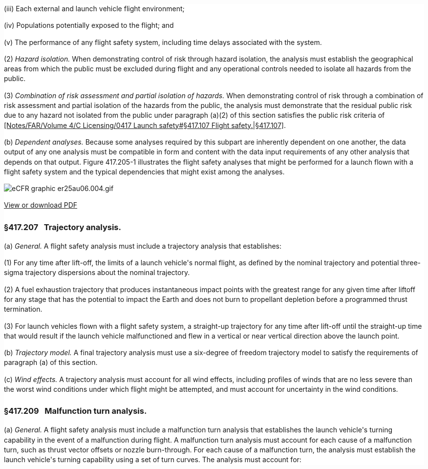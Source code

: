 \(iii\) Each external and launch vehicle flight environment;

\(iv\) Populations potentially exposed to the flight; and

\(v\) The performance of any flight safety system, including time delays associated with the system.

\(2\) *Hazard isolation.* When demonstrating control of risk through hazard isolation, the analysis must establish the geographical areas from which the public must be excluded during flight and any operational controls needed to isolate all hazards from the public.

\(3\) *Combination of risk assessment and partial isolation of hazards.* When demonstrating control of risk through a combination of risk assessment and partial isolation of the hazards from the public, the analysis must demonstrate that the residual public risk due to any hazard not isolated from the public under paragraph (a)(2) of this section satisfies the public risk criteria of [[Notes/FAR/Volume 4/C Licensing/0417 Launch safety#§417.107   Flight safety.\|§417.107]](b).

\(b\) *Dependent analyses.* Because some analyses required by this subpart are inherently dependent on one another, the data output of any one analysis must be compatible in form and content with the data input requirements of any other analysis that depends on that output. Figure 417.205-1 illustrates the flight safety analyses that might be performed for a launch flown with a flight safety system and the typical dependencies that might exist among the analyses.

![eCFR graphic er25au06.004.gif](https://www.ecfr.gov/graphics/er25au06.004.gif)

[View or download PDF](https://www.ecfr.gov/graphics/pdfs/er25au06.004.pdf)

### §417.207   Trajectory analysis.

\(a\) *General.* A flight safety analysis must include a trajectory analysis that establishes:

\(1\) For any time after lift-off, the limits of a launch vehicle's normal flight, as defined by the nominal trajectory and potential three-sigma trajectory dispersions about the nominal trajectory.

\(2\) A fuel exhaustion trajectory that produces instantaneous impact points with the greatest range for any given time after liftoff for any stage that has the potential to impact the Earth and does not burn to propellant depletion before a programmed thrust termination.

\(3\) For launch vehicles flown with a flight safety system, a straight-up trajectory for any time after lift-off until the straight-up time that would result if the launch vehicle malfunctioned and flew in a vertical or near vertical direction above the launch point.

\(b\) *Trajectory model.* A final trajectory analysis must use a six-degree of freedom trajectory model to satisfy the requirements of paragraph (a) of this section.

\(c\) *Wind effects.* A trajectory analysis must account for all wind effects, including profiles of winds that are no less severe than the worst wind conditions under which flight might be attempted, and must account for uncertainty in the wind conditions.

### §417.209   Malfunction turn analysis.

\(a\) *General.* A flight safety analysis must include a malfunction turn analysis that establishes the launch vehicle's turning capability in the event of a malfunction during flight. A malfunction turn analysis must account for each cause of a malfunction turn, such as thrust vector offsets or nozzle burn-through. For each cause of a malfunction turn, the analysis must establish the launch vehicle's turning capability using a set of turn curves. The analysis must account for:
